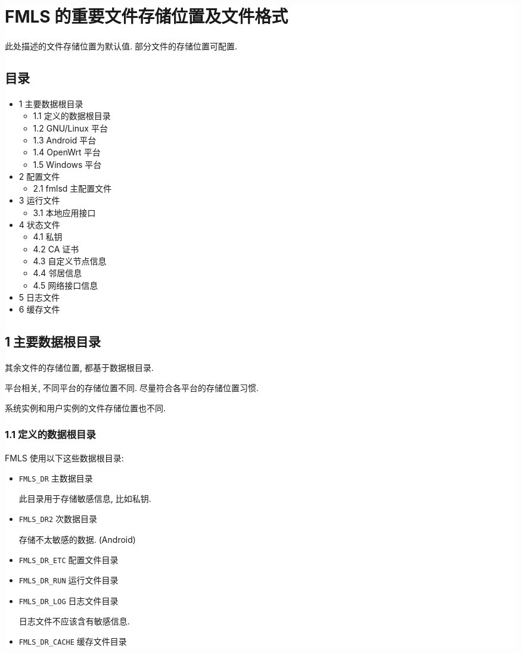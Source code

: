 # FMLS 的重要文件存储位置及文件格式

此处描述的文件存储位置为默认值. 部分文件的存储位置可配置.

## 目录

- 1 主要数据根目录
  - 1.1 定义的数据根目录
  - 1.2 GNU/Linux 平台
  - 1.3 Android 平台
  - 1.4 OpenWrt 平台
  - 1.5 Windows 平台
- 2 配置文件
  - 2.1 fmlsd 主配置文件
- 3 运行文件
  - 3.1 本地应用接口
- 4 状态文件
  - 4.1 私钥
  - 4.2 CA 证书
  - 4.3 自定义节点信息
  - 4.4 邻居信息
  - 4.5 网络接口信息
- 5 日志文件
- 6 缓存文件

## 1 主要数据根目录

其余文件的存储位置, 都基于数据根目录.

平台相关, 不同平台的存储位置不同. 尽量符合各平台的存储位置习惯.

系统实例和用户实例的文件存储位置也不同.

### 1.1 定义的数据根目录

FMLS 使用以下这些数据根目录:

- `FMLS_DR` 主数据目录

  此目录用于存储敏感信息, 比如私钥.

- `FMLS_DR2` 次数据目录

  存储不太敏感的数据. (Android)

- `FMLS_DR_ETC` 配置文件目录

- `FMLS_DR_RUN` 运行文件目录

- `FMLS_DR_LOG` 日志文件目录

  日志文件不应该含有敏感信息.

- `FMLS_DR_CACHE` 缓存文件目录
